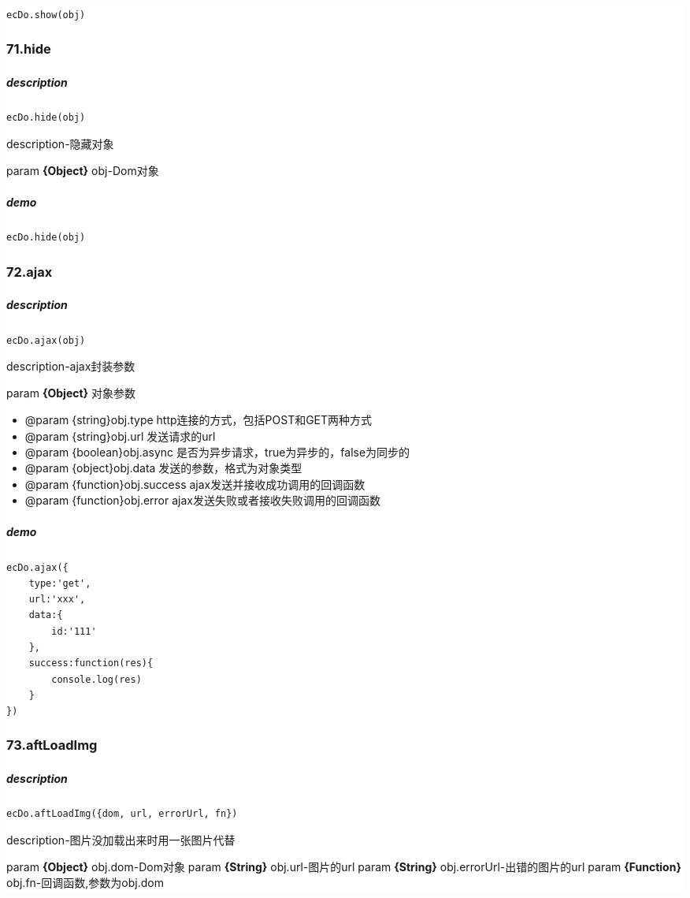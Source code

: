     ecDo.show(obj)

### 71.hide

##### description

    ecDo.hide(obj)

description-隐藏对象

param **{Object}** obj-Dom对象

##### demo

    ecDo.hide(obj)

### 72.ajax

##### description

    ecDo.ajax(obj)

description-ajax封装参数

param **{Object}** 对象参数

 * @param {string}obj.type http连接的方式，包括POST和GET两种方式
 * @param {string}obj.url 发送请求的url
 * @param {boolean}obj.async 是否为异步请求，true为异步的，false为同步的
 * @param {object}obj.data 发送的参数，格式为对象类型
 * @param {function}obj.success ajax发送并接收成功调用的回调函数
 * @param {function}obj.error ajax发送失败或者接收失败调用的回调函数

##### demo

    ecDo.ajax({
      	type:'get',
      	url:'xxx',
      	data:{
      		id:'111'
      	},
      	success:function(res){
      		console.log(res)
      	}
    })

### 73.aftLoadImg

##### description

    ecDo.aftLoadImg({dom, url, errorUrl, fn})

description-图片没加载出来时用一张图片代替

param **{Object}** obj.dom-Dom对象
param **{String}** obj.url-图片的url
param **{String}** obj.errorUrl-出错的图片的url
param **{Function}** obj.fn-回调函数,参数为obj.dom
